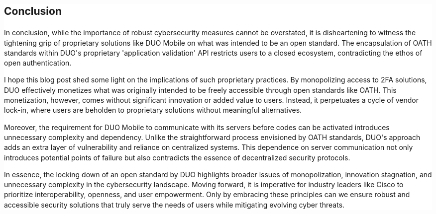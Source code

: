 ## Conclusion
In conclusion, while the importance of robust cybersecurity measures cannot be overstated, it is disheartening to witness the tightening grip of proprietary solutions like DUO Mobile on what was intended to be an open standard. The encapsulation of OATH standards within DUO's proprietary 'application validation' API restricts users to a closed ecosystem, contradicting the ethos of open authentication.

I hope this blog post shed some light on the implications of such proprietary practices. By monopolizing access to 2FA solutions, DUO effectively monetizes what was originally intended to be freely accessible through open standards like OATH. This monetization, however, comes without significant innovation or added value to users. Instead, it perpetuates a cycle of vendor lock-in, where users are beholden to proprietary solutions without meaningful alternatives.

Moreover, the requirement for DUO Mobile to communicate with its servers before codes can be activated introduces unnecessary complexity and dependency. Unlike the straightforward process envisioned by OATH standards, DUO's approach adds an extra layer of vulnerability and reliance on centralized systems. This dependence on server communication not only introduces potential points of failure but also contradicts the essence of decentralized security protocols.

In essence, the locking down of an open standard by DUO highlights broader issues of monopolization, innovation stagnation, and unnecessary complexity in the cybersecurity landscape. Moving forward, it is imperative for industry leaders like Cisco to prioritize interoperability, openness, and user empowerment. Only by embracing these principles can we ensure robust and accessible security solutions that truly serve the needs of users while mitigating evolving cyber threats.
